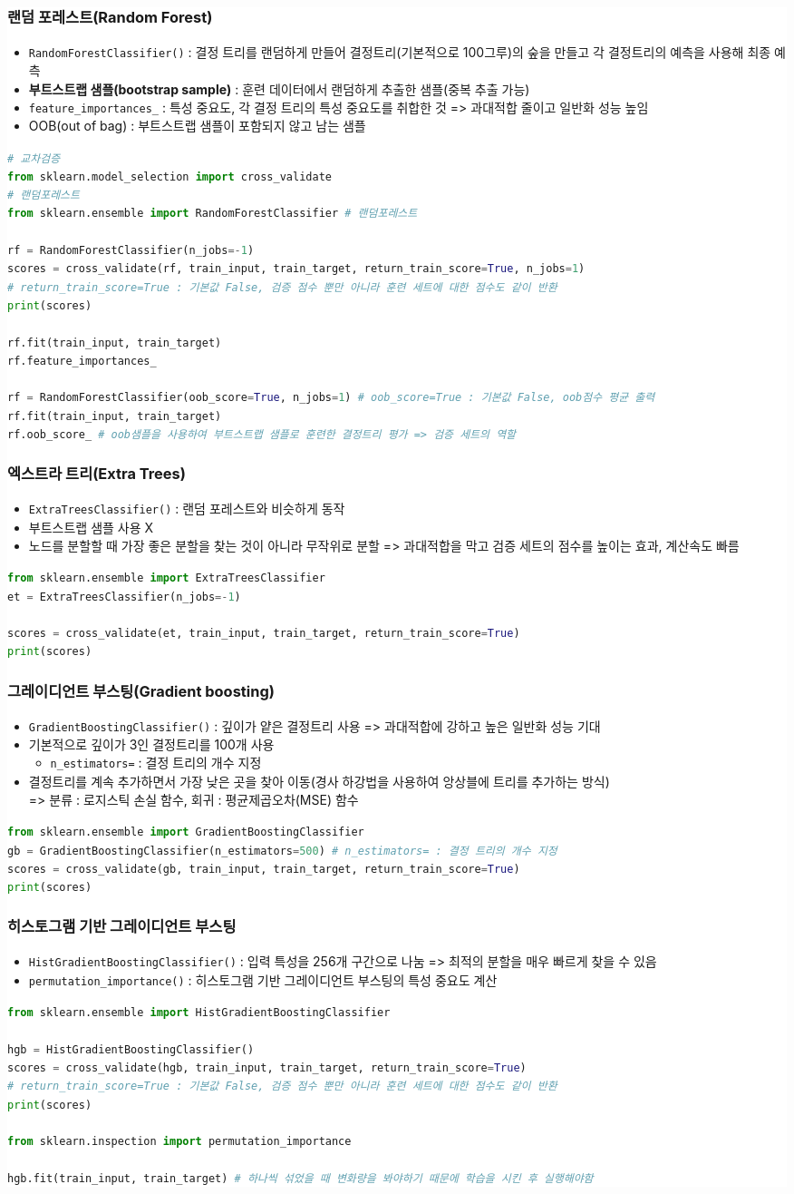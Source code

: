 ### 랜덤 포레스트(Random Forest)
- `RandomForestClassifier()` : 결정 트리를 랜덤하게 만들어 결정트리(기본적으로 100그루)의 숲을 만들고 각 결정트리의 예측을 사용해 최종 예측
- **부트스트랩 샘플(bootstrap sample)** : 훈련 데이터에서 랜덤하게 추출한 샘플(중복 추출 가능)
- `feature_importances_` : 특성 중요도, 각 결정 트리의 특성 중요도를 취합한 것 => 과대적합 줄이고 일반화 성능 높임
- OOB(out of bag) : 부트스트랩 샘플이 포함되지 않고 남는 샘플

```python
# 교차검증
from sklearn.model_selection import cross_validate
# 랜덤포레스트
from sklearn.ensemble import RandomForestClassifier # 랜덤포레스트

rf = RandomForestClassifier(n_jobs=-1)
scores = cross_validate(rf, train_input, train_target, return_train_score=True, n_jobs=1)
# return_train_score=True : 기본값 False, 검증 점수 뿐만 아니라 훈련 세트에 대한 점수도 같이 반환
print(scores)

rf.fit(train_input, train_target)
rf.feature_importances_

rf = RandomForestClassifier(oob_score=True, n_jobs=1) # oob_score=True : 기본값 False, oob점수 평균 출력
rf.fit(train_input, train_target)
rf.oob_score_ # oob샘플을 사용하여 부트스트랩 샘플로 훈련한 결정트리 평가 => 검증 세트의 역할
```

### 엑스트라 트리(Extra Trees)
- `ExtraTreesClassifier()` : 랜덤 포레스트와 비슷하게 동작
- 부트스트랩 샘플 사용 X
- 노드를 분할할 때 가장 좋은 분할을 찾는 것이 아니라 무작위로 분할 => 과대적합을 막고 검증 세트의 점수를 높이는 효과, 계산속도 빠름
```python
from sklearn.ensemble import ExtraTreesClassifier
et = ExtraTreesClassifier(n_jobs=-1)

scores = cross_validate(et, train_input, train_target, return_train_score=True)
print(scores)
```

### 그레이디언트 부스팅(Gradient boosting)
- `GradientBoostingClassifier()` : 깊이가 얕은 결정트리 사용 => 과대적합에 강하고 높은 일반화 성능 기대
- 기본적으로 깊이가 3인 결정트리를 100개 사용
    - `n_estimators=` : 결정 트리의 개수 지정
- 결정트리를 계속 추가하면서 가장 낮은 곳을 찾아 이동(경사 하강법을 사용하여 앙상블에 트리를 추가하는 방식)\
=> 분류 : 로지스틱 손실 함수, 회귀 : 평균제곱오차(MSE) 함수
```python
from sklearn.ensemble import GradientBoostingClassifier
gb = GradientBoostingClassifier(n_estimators=500) # n_estimators= : 결정 트리의 개수 지정
scores = cross_validate(gb, train_input, train_target, return_train_score=True)
print(scores)
```

### 히스토그램 기반 그레이디언트 부스팅
- `HistGradientBoostingClassifier()` : 입력 특성을 256개 구간으로 나눔 => 최적의 분할을 매우 빠르게 찾을 수 있음
- `permutation_importance()` : 히스토그램 기반 그레이디언트 부스팅의 특성 중요도 계산
```python
from sklearn.ensemble import HistGradientBoostingClassifier

hgb = HistGradientBoostingClassifier()
scores = cross_validate(hgb, train_input, train_target, return_train_score=True)
# return_train_score=True : 기본값 False, 검증 점수 뿐만 아니라 훈련 세트에 대한 점수도 같이 반환
print(scores)

from sklearn.inspection import permutation_importance

hgb.fit(train_input, train_target) # 하나씩 섞었을 때 변화량을 봐야하기 때문에 학습을 시킨 후 실행해야함
```